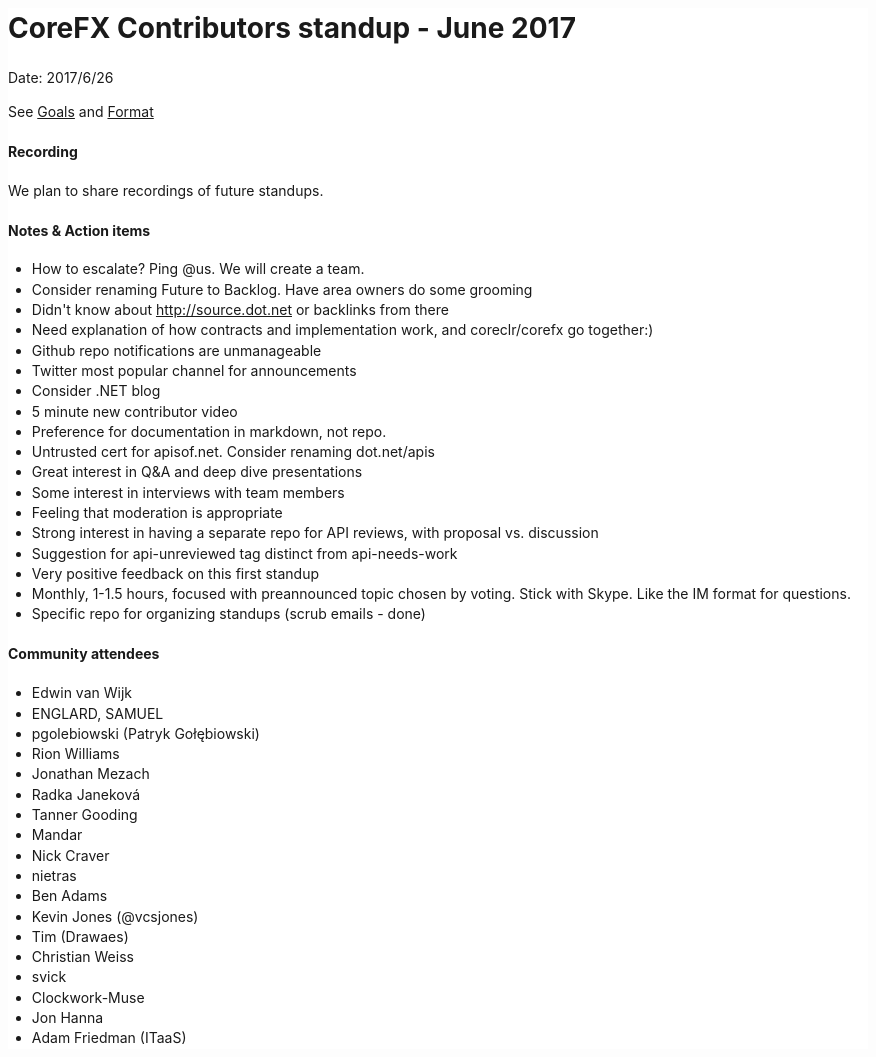 # CoreFX Contributors standup - June 2017

Date: 2017/6/26

See [Goals](../README.md#goals) and [Format](README.md#format)

#### Recording

We plan to share recordings of future standups.

#### Notes & Action items

* How to escalate? Ping @us. We will create a team.
* Consider renaming Future to Backlog. Have area owners do some grooming
* Didn't know about http://source.dot.net or backlinks from there
* Need explanation of how contracts and implementation work, and coreclr/corefx go together:)
* Github repo notifications are unmanageable 
* Twitter most popular channel for announcements
* Consider .NET blog
* 5 minute new contributor video
* Preference for documentation in markdown, not repo.
* Untrusted cert for apisof.net. Consider renaming dot.net/apis
* Great interest in Q&A and deep dive presentations
* Some interest in interviews with team members
* Feeling that moderation is appropriate
* Strong interest in having a separate repo for API reviews, with proposal vs. discussion
* Suggestion for api-unreviewed tag distinct from api-needs-work
* Very positive feedback on this first standup
* Monthly, 1-1.5 hours, focused with preannounced topic chosen by voting. Stick with Skype. Like the IM format for questions.
* Specific repo for organizing standups (scrub emails - done)

#### Community attendees

* Edwin van Wijk
* ENGLARD, SAMUEL
* pgolebiowski (Patryk Gołębiowski)
* Rion Williams
* Jonathan Mezach
* Radka Janeková
* Tanner Gooding
* Mandar
* Nick Craver
* nietras
* Ben Adams
* Kevin Jones (@vcsjones)
* Tim (Drawaes)
* Christian Weiss
* svick
* Clockwork-Muse
* Jon Hanna
* Adam Friedman (ITaaS)

